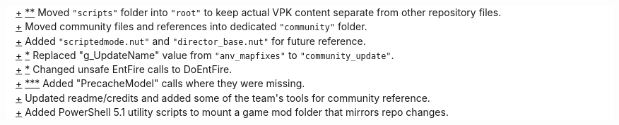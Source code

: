 &emsp;[+](https://github.com/Tsuey/L4D2-Community-Update/commit/5c5241974398047ced5de1147f0885c39d4da077) [*](https://github.com/Tsuey/L4D2-Community-Update/commit/6cee4d3f1c42fbc3cae3ff100a32843d3dc6521a)[*](https://github.com/Tsuey/L4D2-Community-Update/commit/7ae51c4fa8b7780d8ff7846e0828eeeda9b64452) Moved `"scripts"` folder into `"root"` to keep actual VPK content separate from other repository files.<br/>
&emsp;[+](https://github.com/Tsuey/L4D2-Community-Update/commit/bf92b09cedfcd5a88817efaaa2d29d2c06feb921) Moved community files and references into dedicated `"community"` folder.<br/>
&emsp;[+](https://github.com/Tsuey/L4D2-Community-Update/commit/9aa7aa823891270f3ef4c485fc21c3e5c139ff8c) Added `"scriptedmode.nut"` and `"director_base.nut"` for future reference.<br/>
&emsp;[+](https://github.com/Tsuey/L4D2-Community-Update/commit/83a211c873ad5c307af058bdc8ef999e2269e21d) [*](https://github.com/Tsuey/L4D2-Community-Update/commit/ff5cbb54244db4c7141dd55299956400b8e3fee8) Replaced "g_UpdateName" value from `"anv_mapfixes"` to `"community_update"`.<br/>
&emsp;[+](https://github.com/Tsuey/L4D2-Community-Update/commit/da92dcdff92876071c09c38ae3a4291094bb9607) [*](https://github.com/Tsuey/L4D2-Community-Update/commit/57868b057baf8fbc09d39c52b755f3120bce2f07) Changed unsafe EntFire calls to DoEntFire.<br/>
&emsp;[+](https://github.com/Tsuey/L4D2-Community-Update/commit/e89eee07d69509ed97e387473c598bbaa95037b0) [*](https://github.com/Tsuey/L4D2-Community-Update/commit/de2c7774bdc8d608ca57ddccbc742c95d7e1f4b8)[*](https://github.com/Tsuey/L4D2-Community-Update/commit/6dcc291c48395f5647ddcdf4a3a3687282ba09a0)[*](https://github.com/Tsuey/L4D2-Community-Update/commit/68e74eb4cd7fc6c464a8f59a3508e8021c650cd1) Added "PrecacheModel" calls where they were missing.<br/>
&emsp;[+](https://github.com/Tsuey/L4D2-Community-Update/commit/6e46f4be88ee6ca1252061776c2d14ccaf4df426) Updated readme/credits and added some of the team's tools for community reference.<br/>
&emsp;[+](https://github.com/Tsuey/L4D2-Community-Update/commit/1a9f188113de3ac86b580e40958ba640160112a0) Added PowerShell 5.1 utility scripts to mount a game mod folder that mirrors repo changes.<br/>